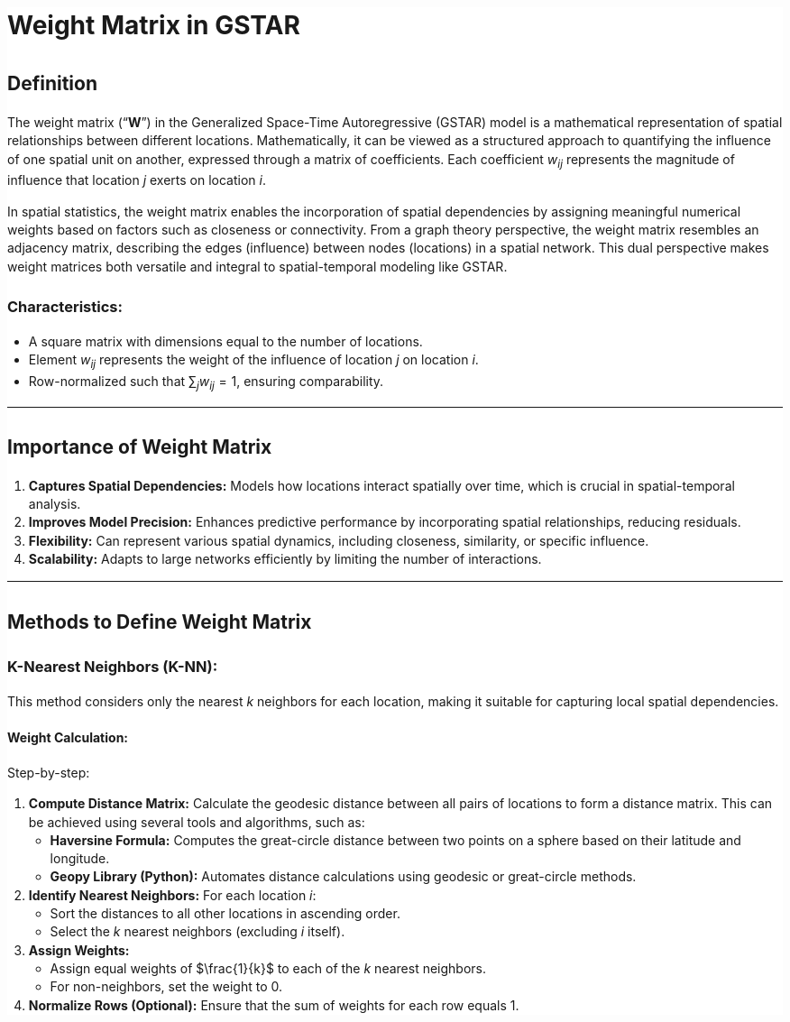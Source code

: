 # Weight Matrix in GSTAR

## Definition
The weight matrix (“**W**”) in the Generalized Space-Time Autoregressive (GSTAR) model is a mathematical representation of spatial relationships between different locations. Mathematically, it can be viewed as a structured approach to quantifying the influence of one spatial unit on another, expressed through a matrix of coefficients. Each coefficient $w_{ij}$ represents the magnitude of influence that location $j$ exerts on location $i$.

In spatial statistics, the weight matrix enables the incorporation of spatial dependencies by assigning meaningful numerical weights based on factors such as closeness or connectivity. From a graph theory perspective, the weight matrix resembles an adjacency matrix, describing the edges (influence) between nodes (locations) in a spatial network. This dual perspective makes weight matrices both versatile and integral to spatial-temporal modeling like GSTAR.

### Characteristics:
- A square matrix with dimensions equal to the number of locations.
- Element $w_{ij}$ represents the weight of the influence of location $j$ on location $i$.
- Row-normalized such that $\sum_{j} w_{ij} = 1$, ensuring comparability.

---

## Importance of Weight Matrix
1. **Captures Spatial Dependencies:** Models how locations interact spatially over time, which is crucial in spatial-temporal analysis.
2. **Improves Model Precision:** Enhances predictive performance by incorporating spatial relationships, reducing residuals.
3. **Flexibility:** Can represent various spatial dynamics, including closeness, similarity, or specific influence.
4. **Scalability:** Adapts to large networks efficiently by limiting the number of interactions.

---

## Methods to Define Weight Matrix

### **K-Nearest Neighbors (K-NN):**
This method considers only the nearest $k$ neighbors for each location, making it suitable for capturing local spatial dependencies.

#### Weight Calculation:
Step-by-step:
1. **Compute Distance Matrix:** Calculate the geodesic distance between all pairs of locations to form a distance matrix. This can be achieved using several tools and algorithms, such as:
   - **Haversine Formula:** Computes the great-circle distance between two points on a sphere based on their latitude and longitude.
   - **Geopy Library (Python):** Automates distance calculations using geodesic or great-circle methods.
2. **Identify Nearest Neighbors:** For each location $i$:
   - Sort the distances to all other locations in ascending order.
   - Select the $k$ nearest neighbors (excluding $i$ itself).
3. **Assign Weights:**
   - Assign equal weights of $\frac{1}{k}$ to each of the $k$ nearest neighbors.
   - For non-neighbors, set the weight to 0.
4. **Normalize Rows (Optional):** Ensure that the sum of weights for each row equals 1.
